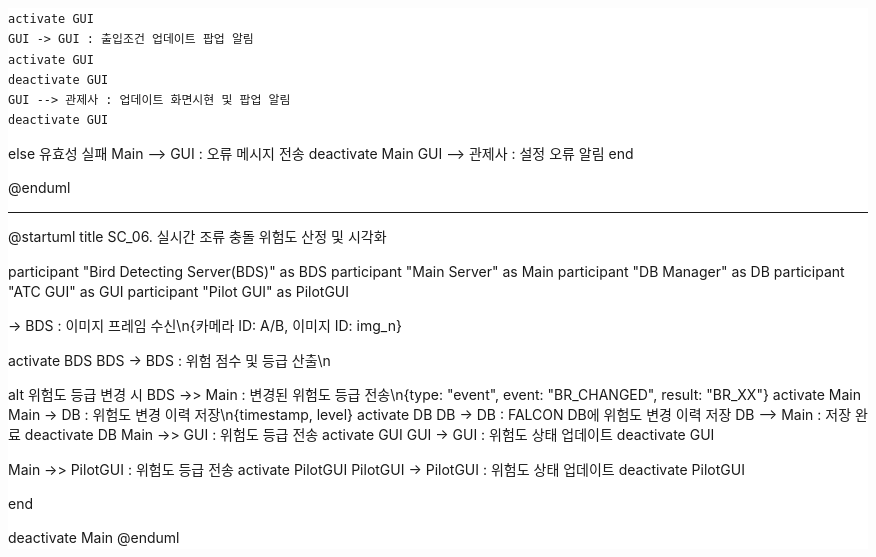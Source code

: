     activate GUI
    GUI -> GUI : 출입조건 업데이트 팝업 알림
    activate GUI
    deactivate GUI
    GUI --> 관제사 : 업데이트 화면시현 및 팝업 알림
    deactivate GUI

else 유효성 실패
    Main --> GUI : 오류 메시지 전송
    deactivate Main
    GUI --> 관제사 : 설정 오류 알림
end

@enduml


---

@startuml
title SC_06. 실시간 조류 충돌 위험도 산정 및 시각화

participant "Bird Detecting Server(BDS)" as BDS
participant "Main Server" as Main
participant "DB Manager" as DB
participant "ATC GUI" as GUI
participant "Pilot GUI" as PilotGUI


-> BDS : 이미지 프레임 수신\n{카메라 ID: A/B, 이미지 ID: img_n}

activate BDS
BDS -> BDS : 위험 점수 및 등급 산출\n

alt 위험도 등급 변경 시
  BDS ->> Main : 변경된 위험도 등급 전송\n{type: "event", event: "BR_CHANGED", result: "BR_XX"}
  activate Main
  Main -> DB : 위험도 변경 이력 저장\n{timestamp, level}
  activate DB
  DB -> DB : FALCON DB에 위험도 변경 이력 저장
  DB --> Main : 저장 완료
  deactivate DB
  Main ->> GUI : 위험도 등급 전송
  activate GUI
  GUI -> GUI : 위험도 상태 업데이트
  deactivate GUI

  Main ->> PilotGUI : 위험도 등급 전송
  activate PilotGUI
  PilotGUI -> PilotGUI : 위험도 상태 업데이트
  deactivate PilotGUI

  
end



deactivate Main
@enduml
